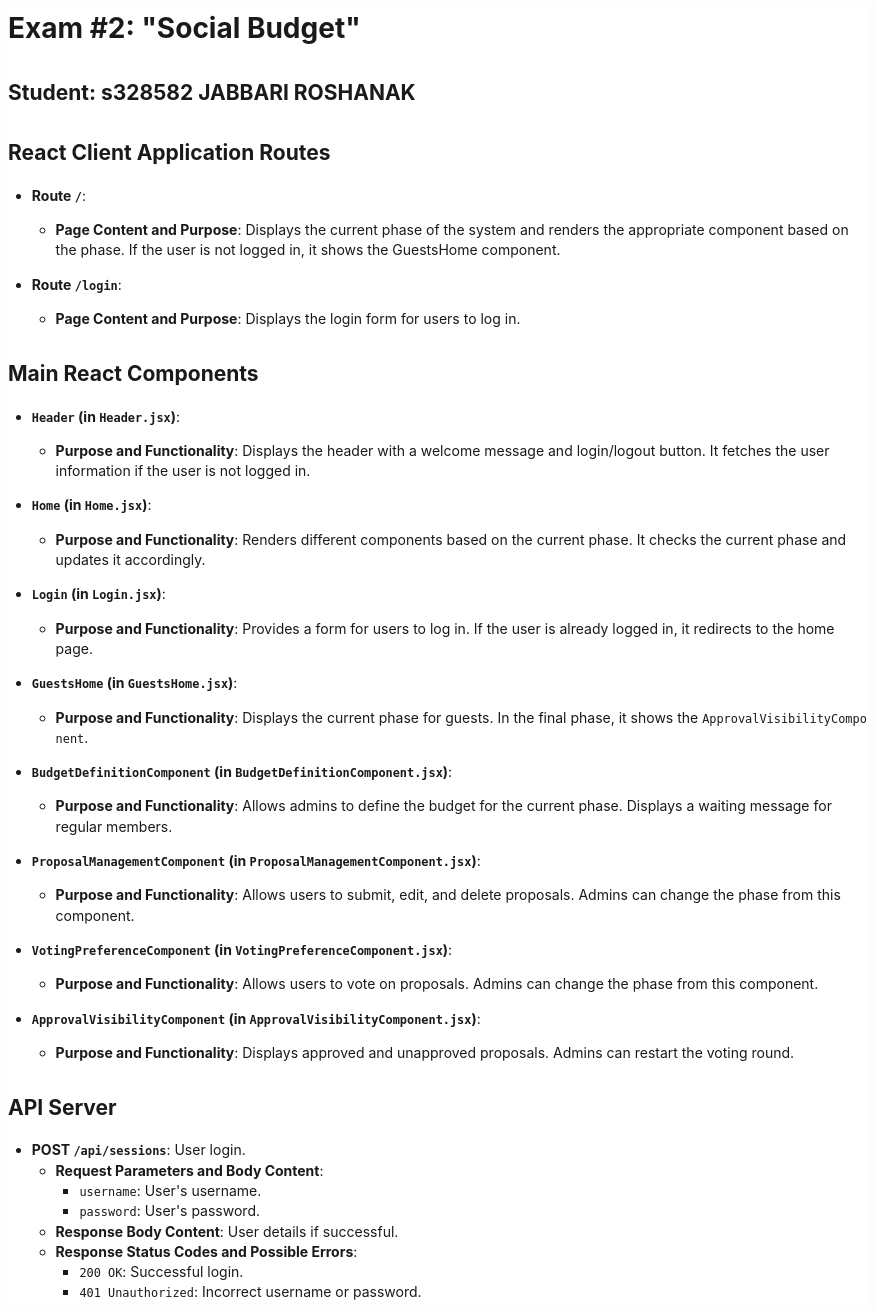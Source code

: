 # Exam #2: "Social Budget"
## Student: s328582 JABBARI ROSHANAK

## React Client Application Routes

- **Route `/`**: 
  - **Page Content and Purpose**: Displays the current phase of the system and renders the appropriate component based on the phase. If the user is not logged in, it shows the GuestsHome component.
  
- **Route `/login`**:
  - **Page Content and Purpose**: Displays the login form for users to log in.

## Main React Components

- **`Header` (in `Header.jsx`)**:
  - **Purpose and Functionality**: Displays the header with a welcome message and login/logout button. It fetches the user information if the user is not logged in.

- **`Home` (in `Home.jsx`)**:
  - **Purpose and Functionality**: Renders different components based on the current phase. It checks the current phase and updates it accordingly.

- **`Login` (in `Login.jsx`)**:
  - **Purpose and Functionality**: Provides a form for users to log in. If the user is already logged in, it redirects to the home page.

- **`GuestsHome` (in `GuestsHome.jsx`)**:
  - **Purpose and Functionality**: Displays the current phase for guests. In the final phase, it shows the `ApprovalVisibilityComponent`.

- **`BudgetDefinitionComponent` (in `BudgetDefinitionComponent.jsx`)**:
  - **Purpose and Functionality**: Allows admins to define the budget for the current phase. Displays a waiting message for regular members.

- **`ProposalManagementComponent` (in `ProposalManagementComponent.jsx`)**:
  - **Purpose and Functionality**: Allows users to submit, edit, and delete proposals. Admins can change the phase from this component.

- **`VotingPreferenceComponent` (in `VotingPreferenceComponent.jsx`)**:
  - **Purpose and Functionality**: Allows users to vote on proposals. Admins can change the phase from this component.

- **`ApprovalVisibilityComponent` (in `ApprovalVisibilityComponent.jsx`)**:
  - **Purpose and Functionality**: Displays approved and unapproved proposals. Admins can restart the voting round.

## API Server

- **POST `/api/sessions`**: User login.
  - **Request Parameters and Body Content**: 
    - `username`: User's username.
    - `password`: User's password.
  - **Response Body Content**: User details if successful.
  - **Response Status Codes and Possible Errors**: 
    - `200 OK`: Successful login.
    - `401 Unauthorized`: Incorrect username or password.
